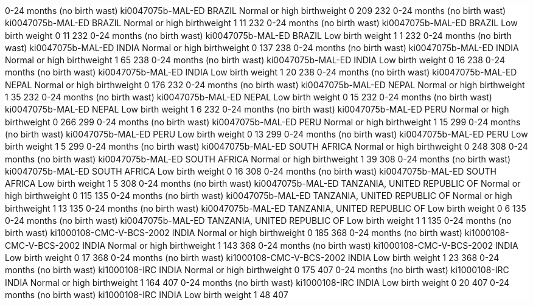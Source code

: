 0-24 months (no birth wast)   ki0047075b-MAL-ED          BRAZIL                         Normal or high birthweight              0      209     232
0-24 months (no birth wast)   ki0047075b-MAL-ED          BRAZIL                         Normal or high birthweight              1       11     232
0-24 months (no birth wast)   ki0047075b-MAL-ED          BRAZIL                         Low birth weight                        0       11     232
0-24 months (no birth wast)   ki0047075b-MAL-ED          BRAZIL                         Low birth weight                        1        1     232
0-24 months (no birth wast)   ki0047075b-MAL-ED          INDIA                          Normal or high birthweight              0      137     238
0-24 months (no birth wast)   ki0047075b-MAL-ED          INDIA                          Normal or high birthweight              1       65     238
0-24 months (no birth wast)   ki0047075b-MAL-ED          INDIA                          Low birth weight                        0       16     238
0-24 months (no birth wast)   ki0047075b-MAL-ED          INDIA                          Low birth weight                        1       20     238
0-24 months (no birth wast)   ki0047075b-MAL-ED          NEPAL                          Normal or high birthweight              0      176     232
0-24 months (no birth wast)   ki0047075b-MAL-ED          NEPAL                          Normal or high birthweight              1       35     232
0-24 months (no birth wast)   ki0047075b-MAL-ED          NEPAL                          Low birth weight                        0       15     232
0-24 months (no birth wast)   ki0047075b-MAL-ED          NEPAL                          Low birth weight                        1        6     232
0-24 months (no birth wast)   ki0047075b-MAL-ED          PERU                           Normal or high birthweight              0      266     299
0-24 months (no birth wast)   ki0047075b-MAL-ED          PERU                           Normal or high birthweight              1       15     299
0-24 months (no birth wast)   ki0047075b-MAL-ED          PERU                           Low birth weight                        0       13     299
0-24 months (no birth wast)   ki0047075b-MAL-ED          PERU                           Low birth weight                        1        5     299
0-24 months (no birth wast)   ki0047075b-MAL-ED          SOUTH AFRICA                   Normal or high birthweight              0      248     308
0-24 months (no birth wast)   ki0047075b-MAL-ED          SOUTH AFRICA                   Normal or high birthweight              1       39     308
0-24 months (no birth wast)   ki0047075b-MAL-ED          SOUTH AFRICA                   Low birth weight                        0       16     308
0-24 months (no birth wast)   ki0047075b-MAL-ED          SOUTH AFRICA                   Low birth weight                        1        5     308
0-24 months (no birth wast)   ki0047075b-MAL-ED          TANZANIA, UNITED REPUBLIC OF   Normal or high birthweight              0      115     135
0-24 months (no birth wast)   ki0047075b-MAL-ED          TANZANIA, UNITED REPUBLIC OF   Normal or high birthweight              1       13     135
0-24 months (no birth wast)   ki0047075b-MAL-ED          TANZANIA, UNITED REPUBLIC OF   Low birth weight                        0        6     135
0-24 months (no birth wast)   ki0047075b-MAL-ED          TANZANIA, UNITED REPUBLIC OF   Low birth weight                        1        1     135
0-24 months (no birth wast)   ki1000108-CMC-V-BCS-2002   INDIA                          Normal or high birthweight              0      185     368
0-24 months (no birth wast)   ki1000108-CMC-V-BCS-2002   INDIA                          Normal or high birthweight              1      143     368
0-24 months (no birth wast)   ki1000108-CMC-V-BCS-2002   INDIA                          Low birth weight                        0       17     368
0-24 months (no birth wast)   ki1000108-CMC-V-BCS-2002   INDIA                          Low birth weight                        1       23     368
0-24 months (no birth wast)   ki1000108-IRC              INDIA                          Normal or high birthweight              0      175     407
0-24 months (no birth wast)   ki1000108-IRC              INDIA                          Normal or high birthweight              1      164     407
0-24 months (no birth wast)   ki1000108-IRC              INDIA                          Low birth weight                        0       20     407
0-24 months (no birth wast)   ki1000108-IRC              INDIA                          Low birth weight                        1       48     407